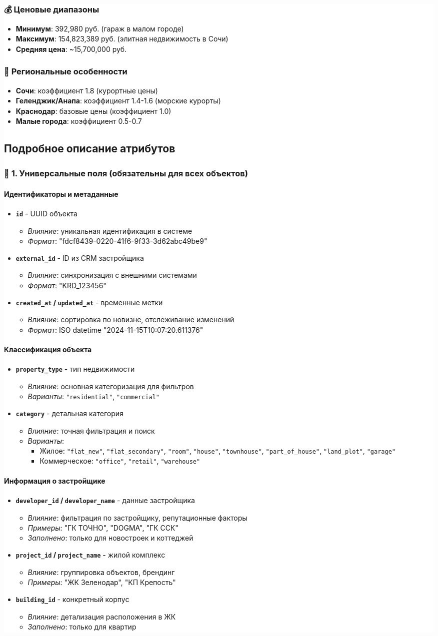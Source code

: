 ### 💰 **Ценовые диапазоны**
- **Минимум**: 392,980 руб. (гараж в малом городе)
- **Максимум**: 154,823,389 руб. (элитная недвижимость в Сочи)
- **Средняя цена**: ~15,700,000 руб.

### 🎯 **Региональные особенности**
- **Сочи**: коэффициент 1.8 (курортные цены)
- **Геленджик/Анапа**: коэффициент 1.4-1.6 (морские курорты)
- **Краснодар**: базовые цены (коэффициент 1.0)
- **Малые города**: коэффициент 0.5-0.7

## Подробное описание атрибутов

### 🔑 **1. Универсальные поля (обязательны для всех объектов)**

#### **Идентификаторы и метаданные**
- **`id`** - UUID объекта
  - *Влияние*: уникальная идентификация в системе
  - *Формат*: "fdcf8439-0220-41f6-9f33-3d62abc49be9"

- **`external_id`** - ID из CRM застройщика  
  - *Влияние*: синхронизация с внешними системами
  - *Формат*: "KRD_123456"

- **`created_at` / `updated_at`** - временные метки
  - *Влияние*: сортировка по новизне, отслеживание изменений
  - *Формат*: ISO datetime "2024-11-15T10:07:20.611376"

#### **Классификация объекта**
- **`property_type`** - тип недвижимости
  - *Влияние*: основная категоризация для фильтров
  - *Варианты*: `"residential"`, `"commercial"`

- **`category`** - детальная категория
  - *Влияние*: точная фильтрация и поиск
  - *Варианты*:
    - Жилое: `"flat_new"`, `"flat_secondary"`, `"room"`, `"house"`, `"townhouse"`, `"part_of_house"`, `"land_plot"`, `"garage"`
    - Коммерческое: `"office"`, `"retail"`, `"warehouse"`

#### **Информация о застройщике**
- **`developer_id` / `developer_name`** - данные застройщика
  - *Влияние*: фильтрация по застройщику, репутационные факторы
  - *Примеры*: "ГК ТОЧНО", "DOGMA", "ГК ССК"
  - *Заполнено*: только для новостроек и коттеджей

- **`project_id` / `project_name`** - жилой комплекс
  - *Влияние*: группировка объектов, брендинг
  - *Примеры*: "ЖК Зеленодар", "КП Крепость"

- **`building_id`** - конкретный корпус
  - *Влияние*: детализация расположения в ЖК
  - *Заполнено*: только для квартир
